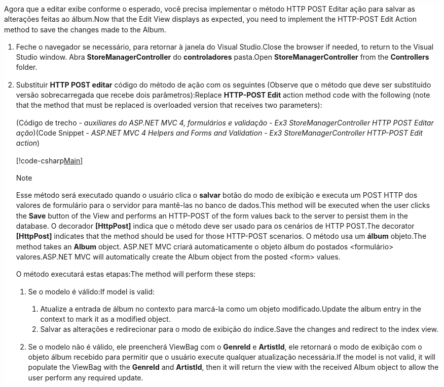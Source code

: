 <span data-ttu-id="a72a0-303">Agora que a editar exibe conforme o esperado, você precisa implementar o método HTTP POST Editar ação para salvar as alterações feitas ao álbum.</span><span class="sxs-lookup"><span data-stu-id="a72a0-303">Now that the Edit View displays as expected, you need to implement the HTTP-POST Edit Action method to save the changes made to the Album.</span></span>

1. <span data-ttu-id="a72a0-304">Feche o navegador se necessário, para retornar à janela do Visual Studio.</span><span class="sxs-lookup"><span data-stu-id="a72a0-304">Close the browser if needed, to return to the Visual Studio window.</span></span> <span data-ttu-id="a72a0-305">Abra **StoreManagerController** do **controladores** pasta.</span><span class="sxs-lookup"><span data-stu-id="a72a0-305">Open **StoreManagerController** from the **Controllers** folder.</span></span>
2. <span data-ttu-id="a72a0-306">Substituir **HTTP POST editar** código do método de ação com os seguintes (Observe que o método que deve ser substituído versão sobrecarregada que recebe dois parâmetros):</span><span class="sxs-lookup"><span data-stu-id="a72a0-306">Replace **HTTP-POST Edit** action method code with the following (note that the method that must be replaced is overloaded version that receives two parameters):</span></span>

    <span data-ttu-id="a72a0-307">(Código de trecho - *auxiliares do ASP.NET MVC 4, formulários e validação - Ex3 StoreManagerController HTTP POST Editar ação*)</span><span class="sxs-lookup"><span data-stu-id="a72a0-307">(Code Snippet - *ASP.NET MVC 4 Helpers and Forms and Validation - Ex3 StoreManagerController HTTP-POST Edit action*)</span></span>

    [!code-csharp[Main](aspnet-mvc-4-helpers-forms-and-validation/samples/sample11.cs)]

    > [!NOTE]
    > <span data-ttu-id="a72a0-308">Esse método será executado quando o usuário clica o **salvar** botão do modo de exibição e executa um POST HTTP dos valores de formulário para o servidor para mantê-las no banco de dados.</span><span class="sxs-lookup"><span data-stu-id="a72a0-308">This method will be executed when the user clicks the **Save** button of the View and performs an HTTP-POST of the form values back to the server to persist them in the database.</span></span> <span data-ttu-id="a72a0-309">O decorador **[HttpPost]** indica que o método deve ser usado para os cenários de HTTP POST.</span><span class="sxs-lookup"><span data-stu-id="a72a0-309">The decorator **[HttpPost]** indicates that the method should be used for those HTTP-POST scenarios.</span></span> <span data-ttu-id="a72a0-310">O método usa um **álbum** objeto.</span><span class="sxs-lookup"><span data-stu-id="a72a0-310">The method takes an **Album** object.</span></span> <span data-ttu-id="a72a0-311">ASP.NET MVC criará automaticamente o objeto álbum do postados &lt;formulário&gt; valores.</span><span class="sxs-lookup"><span data-stu-id="a72a0-311">ASP.NET MVC will automatically create the Album object from the posted &lt;form&gt; values.</span></span>
    > 
    > <span data-ttu-id="a72a0-312">O método executará estas etapas:</span><span class="sxs-lookup"><span data-stu-id="a72a0-312">The method will perform these steps:</span></span>
    > 
    > 1. <span data-ttu-id="a72a0-313">Se o modelo é válido:</span><span class="sxs-lookup"><span data-stu-id="a72a0-313">If model is valid:</span></span>
    > 
    >     1. <span data-ttu-id="a72a0-314">Atualize a entrada de álbum no contexto para marcá-la como um objeto modificado.</span><span class="sxs-lookup"><span data-stu-id="a72a0-314">Update the album entry in the context to mark it as a modified object.</span></span>
    >     2. <span data-ttu-id="a72a0-315">Salvar as alterações e redirecionar para o modo de exibição do índice.</span><span class="sxs-lookup"><span data-stu-id="a72a0-315">Save the changes and redirect to the index view.</span></span>
    > 2. <span data-ttu-id="a72a0-316">Se o modelo não é válido, ele preencherá ViewBag com o **GenreId** e **ArtistId**, ele retornará o modo de exibição com o objeto álbum recebido para permitir que o usuário execute qualquer atualização necessária.</span><span class="sxs-lookup"><span data-stu-id="a72a0-316">If the model is not valid, it will populate the ViewBag with the **GenreId** and **ArtistId**, then it will return the view with the received Album object to allow the user perform any required update.</span></span>
